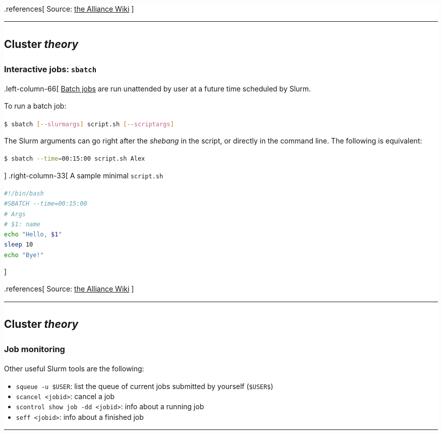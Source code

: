.references[
Source: [the Alliance Wiki](https://docs.alliancecan.ca/wiki/Running_jobs#Interactive_jobs)
]

---


## Cluster _theory_
### Interactive jobs: `sbatch`

.left-column-66[
[Batch jobs](https://slurm.schedmd.com/sbatch.html) are run unattended by user at a future time scheduled by Slurm.

To run a batch job:

``` bash
$ sbatch [--slurmargs] script.sh [--scriptargs]
```

The Slurm arguments can go right after the _shebang_ in the script, or directly in the command line. The following is equivalent:

``` bash
$ sbatch --time=00:15:00 script.sh Alex
```

]
.right-column-33[
A sample minimal `script.sh`
``` bash
#!/bin/bash
#SBATCH --time=00:15:00
# Args
# $1: name
echo "Hello, $1"
sleep 10
echo "Bye!"
```
]

.references[
Source: [the Alliance Wiki](https://docs.alliancecan.ca/wiki/Running_jobs#Use_sbatch_to_submit_jobs)
]

---

## Cluster _theory_
### Job monitoring

Other useful Slurm tools are the following:

* `squeue -u $USER`: list the queue of current jobs submitted by yourself (`$USER$`)
* `scancel <jobid>`: cancel a job
* `scontrol show job -dd <jobid>`: info about a running job
* `seff <jobid>`: info about a finished job

---